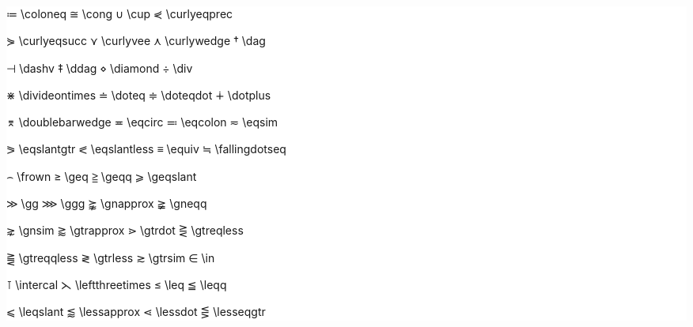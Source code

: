 ≔ \coloneq
≅ \cong
∪ \cup
⋞ \curlyeqprec

⋟ \curlyeqsucc
⋎ \curlyvee
⋏ \curlywedge
† \dag

⊣ \dashv
‡ \ddag
⋄ \diamond
÷ \div

⋇ \divideontimes
≐ \doteq
≑ \doteqdot
∔ \dotplus

⌆ \doublebarwedge
≖ \eqcirc
≕ \eqcolon
≂ \eqsim

⪖ \eqslantgtr
⪕ \eqslantless
≡ \equiv
≒ \fallingdotseq

⌢ \frown
≥ \geq
≧ \geqq
⩾ \geqslant

≫ \gg
⋙ \ggg
⪺ \gnapprox
≩ \gneqq

⋧ \gnsim
⪆ \gtrapprox
⋗ \gtrdot
⋛ \gtreqless

⪌ \gtreqqless
≷ \gtrless
≳ \gtrsim
∈ \in

⊺ \intercal
⋋ \leftthreetimes
≤ \leq
≦ \leqq

⩽ \leqslant
⪅ \lessapprox
⋖ \lessdot
⋚ \lesseqgtr
